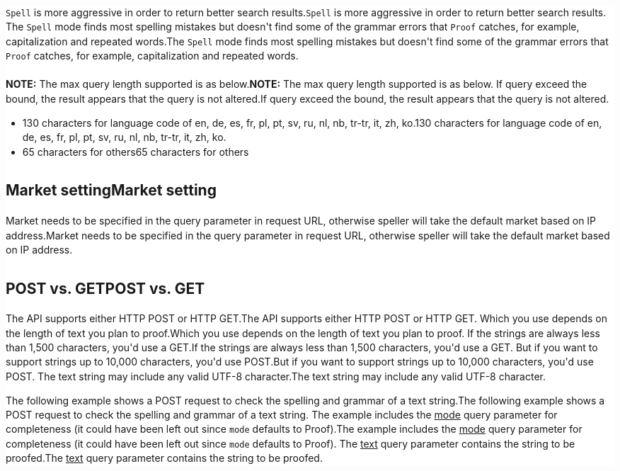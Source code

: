 <span data-ttu-id="8f68e-128">`Spell` is more aggressive in order to return better search results.</span><span class="sxs-lookup"><span data-stu-id="8f68e-128">`Spell` is more aggressive in order to return better search results.</span></span> <span data-ttu-id="8f68e-129">The `Spell` mode finds most spelling mistakes but doesn't find some of the grammar errors that `Proof` catches, for example, capitalization and repeated words.</span><span class="sxs-lookup"><span data-stu-id="8f68e-129">The `Spell` mode finds most spelling mistakes but doesn't find some of the grammar errors that `Proof` catches, for example, capitalization and repeated words.</span></span>
<br /></br><span data-ttu-id="8f68e-130">**NOTE:** The max query length supported is as below.</span><span class="sxs-lookup"><span data-stu-id="8f68e-130">**NOTE:** The max query length supported is as below.</span></span> <span data-ttu-id="8f68e-131">If query exceed the bound, the result appears that the query is not altered.</span><span class="sxs-lookup"><span data-stu-id="8f68e-131">If query exceed the bound, the result appears that the query is not altered.</span></span>
<ul><li><span data-ttu-id="8f68e-132">130 characters for language code of en, de, es, fr, pl, pt, sv, ru, nl, nb, tr-tr, it, zh, ko.</span><span class="sxs-lookup"><span data-stu-id="8f68e-132">130 characters for language code of en, de, es, fr, pl, pt, sv, ru, nl, nb, tr-tr, it, zh, ko.</span></span> </li>
<li><span data-ttu-id="8f68e-133">65 characters for others</span><span class="sxs-lookup"><span data-stu-id="8f68e-133">65 characters for others</span></span></li></ul>

## <a name="market-setting"></a><span data-ttu-id="8f68e-134">Market setting</span><span class="sxs-lookup"><span data-stu-id="8f68e-134">Market setting</span></span>
<span data-ttu-id="8f68e-135">Market needs to be specified in the query parameter in request URL, otherwise speller will take the default market based on IP address.</span><span class="sxs-lookup"><span data-stu-id="8f68e-135">Market needs to be specified in the query parameter in request URL, otherwise speller will take the default market based on IP address.</span></span>


## <a name="post-vs-get"></a><span data-ttu-id="8f68e-136">POST vs. GET</span><span class="sxs-lookup"><span data-stu-id="8f68e-136">POST vs. GET</span></span>

<span data-ttu-id="8f68e-137">The API supports either HTTP POST or HTTP GET.</span><span class="sxs-lookup"><span data-stu-id="8f68e-137">The API supports either HTTP POST or HTTP GET.</span></span> <span data-ttu-id="8f68e-138">Which you use depends on the length of text you plan to proof.</span><span class="sxs-lookup"><span data-stu-id="8f68e-138">Which you use depends on the length of text you plan to proof.</span></span> <span data-ttu-id="8f68e-139">If the strings are always less than 1,500 characters, you'd use a GET.</span><span class="sxs-lookup"><span data-stu-id="8f68e-139">If the strings are always less than 1,500 characters, you'd use a GET.</span></span> <span data-ttu-id="8f68e-140">But if you want to support strings up to 10,000 characters, you'd use POST.</span><span class="sxs-lookup"><span data-stu-id="8f68e-140">But if you want to support strings up to 10,000 characters, you'd use POST.</span></span> <span data-ttu-id="8f68e-141">The text string may include any valid UTF-8 character.</span><span class="sxs-lookup"><span data-stu-id="8f68e-141">The text string may include any valid UTF-8 character.</span></span>

<span data-ttu-id="8f68e-142">The following example shows a POST request to check the spelling and grammar of a text string.</span><span class="sxs-lookup"><span data-stu-id="8f68e-142">The following example shows a POST request to check the spelling and grammar of a text string.</span></span> <span data-ttu-id="8f68e-143">The example includes the [mode](https://docs.microsoft.com/rest/api/cognitiveservices/bing-spell-check-api-v7-reference#mode) query parameter for completeness (it could have been left out since `mode` defaults to Proof).</span><span class="sxs-lookup"><span data-stu-id="8f68e-143">The example includes the [mode](https://docs.microsoft.com/rest/api/cognitiveservices/bing-spell-check-api-v7-reference#mode) query parameter for completeness (it could have been left out since `mode` defaults to Proof).</span></span> <span data-ttu-id="8f68e-144">The [text](https://docs.microsoft.com/rest/api/cognitiveservices/bing-spell-check-api-v7-reference#text) query parameter contains the string to be proofed.</span><span class="sxs-lookup"><span data-stu-id="8f68e-144">The [text](https://docs.microsoft.com/rest/api/cognitiveservices/bing-spell-check-api-v7-reference#text) query parameter contains the string to be proofed.</span></span>
  